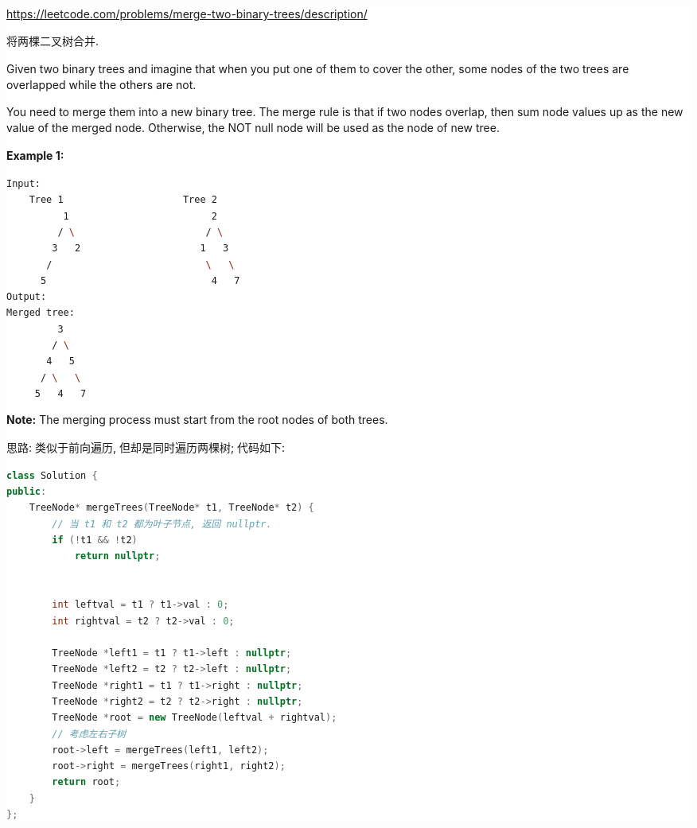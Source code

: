 https://leetcode.com/problems/merge-two-binary-trees/description/

将两棵二叉树合并.

Given two binary trees and imagine that when you put one of them to cover the other, some nodes of the two trees are overlapped while the others are not.

You need to merge them into a new binary tree. The merge rule is that if two nodes overlap, then sum node values up as the new value of the merged node. Otherwise, the NOT null node will be used as the node of new tree.

**Example 1:**

```bash
Input: 
	Tree 1                     Tree 2                  
          1                         2                             
         / \                       / \                            
        3   2                     1   3                        
       /                           \   \                      
      5                             4   7                  
Output: 
Merged tree:
	     3
	    / \
	   4   5
	  / \   \ 
	 5   4   7
```

**Note:** The merging process must start from the root nodes of both trees.



思路: 类似于前向遍历, 但却是同时遍历两棵树; 代码如下:

```cpp
class Solution {
public:
    TreeNode* mergeTrees(TreeNode* t1, TreeNode* t2) {
      	// 当 t1 和 t2 都为叶子节点, 返回 nullptr.
        if (!t1 && !t2)
            return nullptr;


        int leftval = t1 ? t1->val : 0;
        int rightval = t2 ? t2->val : 0;
        
        TreeNode *left1 = t1 ? t1->left : nullptr;
        TreeNode *left2 = t2 ? t2->left : nullptr;
        TreeNode *right1 = t1 ? t1->right : nullptr;
        TreeNode *right2 = t2 ? t2->right : nullptr;
        TreeNode *root = new TreeNode(leftval + rightval);
      	// 考虑左右子树
        root->left = mergeTrees(left1, left2);
        root->right = mergeTrees(right1, right2);
        return root;
    }
};
```

